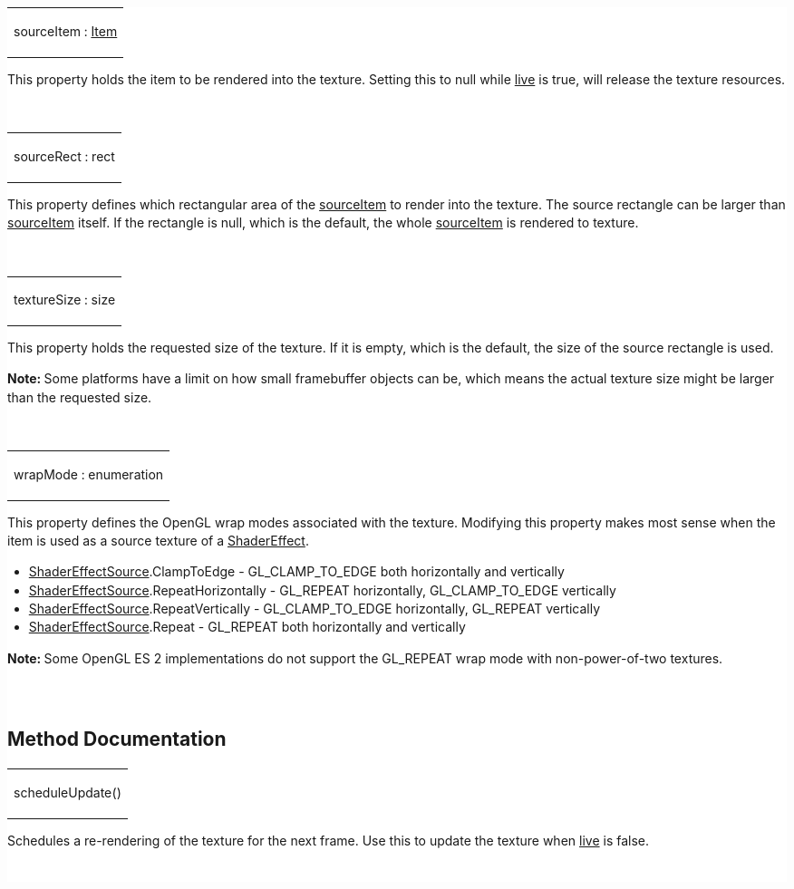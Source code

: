 <table class="qmlname"><tr valign="top"><td class="tblQmlPropNode"><p><span class="name">sourceItem</span> : <span class="type"><a href="QtQuick.Item.md">Item</a></span></p></td></tr></table><p>This property holds the item to be rendered into the texture. Setting this to null while <a href="#live-prop">live</a> is true, will release the texture resources.</p>

<br/>

<table class="qmlname"><tr valign="top"><td class="tblQmlPropNode"><p><span class="name">sourceRect</span> : <span class="type">rect</span></p></td></tr></table><p>This property defines which rectangular area of the <a href="#sourceItem-prop">sourceItem</a> to render into the texture. The source rectangle can be larger than <a href="#sourceItem-prop">sourceItem</a> itself. If the rectangle is null, which is the default, the whole <a href="#sourceItem-prop">sourceItem</a> is rendered to texture.</p>

<br/>

<table class="qmlname"><tr valign="top"><td class="tblQmlPropNode"><p><span class="name">textureSize</span> : <span class="type">size</span></p></td></tr></table><p>This property holds the requested size of the texture. If it is empty, which is the default, the size of the source rectangle is used.</p>
<p><b>Note: </b>Some platforms have a limit on how small framebuffer objects can be, which means the actual texture size might be larger than the requested size.</p>
<br/>

<table class="qmlname"><tr valign="top"><td class="tblQmlPropNode"><p><span class="name">wrapMode</span> : <span class="type">enumeration</span></p></td></tr></table><p>This property defines the OpenGL wrap modes associated with the texture. Modifying this property makes most sense when the item is used as a source texture of a <a href="QtQuick.ShaderEffect.md">ShaderEffect</a>.</p>
<ul>
<li><a href="index.html">ShaderEffectSource</a>.ClampToEdge - GL_CLAMP_TO_EDGE both horizontally and vertically</li>
<li><a href="index.html">ShaderEffectSource</a>.RepeatHorizontally - GL_REPEAT horizontally, GL_CLAMP_TO_EDGE vertically</li>
<li><a href="index.html">ShaderEffectSource</a>.RepeatVertically - GL_CLAMP_TO_EDGE horizontally, GL_REPEAT vertically</li>
<li><a href="index.html">ShaderEffectSource</a>.Repeat - GL_REPEAT both horizontally and vertically</li>
</ul>
<p><b>Note: </b>Some OpenGL ES 2 implementations do not support the GL_REPEAT wrap mode with non-power-of-two textures.</p>
<br/>
<h2>Method Documentation</h2>

<table class="qmlname"><tr valign="top"><td class="tblQmlFuncNode"><p><span class="name">scheduleUpdate</span>()</p></td></tr></table><p>Schedules a re-rendering of the texture for the next frame. Use this to update the texture when <a href="#live-prop">live</a> is false.</p>

<br/>
